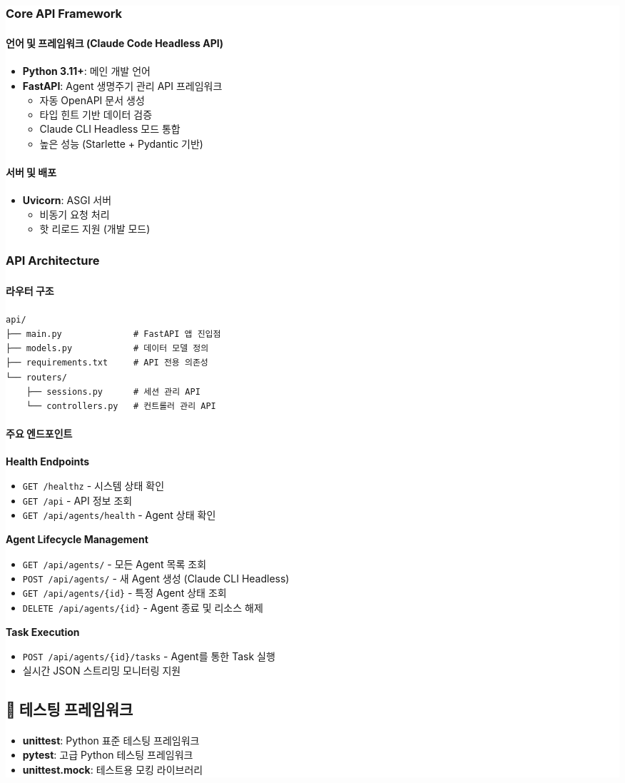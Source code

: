 ### Core API Framework

#### 언어 및 프레임워크 (Claude Code Headless API)

- **Python 3.11+**: 메인 개발 언어
- **FastAPI**: Agent 생명주기 관리 API 프레임워크
  - 자동 OpenAPI 문서 생성
  - 타입 힌트 기반 데이터 검증
  - Claude CLI Headless 모드 통합
  - 높은 성능 (Starlette + Pydantic 기반)

#### 서버 및 배포

- **Uvicorn**: ASGI 서버
  - 비동기 요청 처리
  - 핫 리로드 지원 (개발 모드)

### API Architecture

#### 라우터 구조

```
api/
├── main.py              # FastAPI 앱 진입점
├── models.py            # 데이터 모델 정의
├── requirements.txt     # API 전용 의존성
└── routers/
    ├── sessions.py      # 세션 관리 API
    └── controllers.py   # 컨트롤러 관리 API
```

#### 주요 엔드포인트

**Health Endpoints**

- `GET /healthz` - 시스템 상태 확인
- `GET /api` - API 정보 조회
- `GET /api/agents/health` - Agent 상태 확인

**Agent Lifecycle Management**

- `GET /api/agents/` - 모든 Agent 목록 조회
- `POST /api/agents/` - 새 Agent 생성 (Claude CLI Headless)
- `GET /api/agents/{id}` - 특정 Agent 상태 조회
- `DELETE /api/agents/{id}` - Agent 종료 및 리소스 해제

**Task Execution**

- `POST /api/agents/{id}/tasks` - Agent를 통한 Task 실행
- 실시간 JSON 스트리밍 모니터링 지원

## 🧪 테스팅 프레임워크

- **unittest**: Python 표준 테스팅 프레임워크
- **pytest**: 고급 Python 테스팅 프레임워크
- **unittest.mock**: 테스트용 모킹 라이브러리
